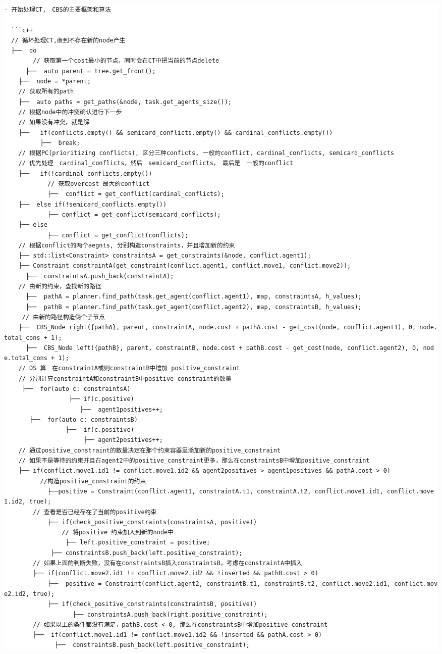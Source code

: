     - 开始处理CT,　CBS的主要框架和算法

      ```c++
      // 循坏处理CT,直到不存在新的node产生
      ├──  do 
        	// 获取第一个cost最小的节点，同时会在CT中把当前的节点delete
          ├──  auto parent = tree.get_front();
      	├──  node = *parent;
      	// 获取所有的path
      	├──  auto paths = get_paths(&node, task.get_agents_size());
      	// 根据node中的冲突确认进行下一步	
      	// 如果没有冲突，就是解
      	├──   if(conflicts.empty() && semicard_conflicts.empty() && cardinal_conflicts.empty())
              ├──  break;
      	// 根据PC(prioritizing conflicts), 区分三种conficts, 一般的conflict, cardinal_conflicts, semicard_conflicts
      	// 优先处理　cardinal_conflicts，然后　semicard_conflicts，　最后是　一般的conflict
      	├──   if(!cardinal_conflicts.empty())
              	// 获取overcost 最大的conflict
              	├──  conflict = get_conflict(cardinal_conflicts);
      	├──  else if(!semicard_conflicts.empty())
              	├── conflict = get_conflict(semicard_conflicts);
      	├── else
              	├── conflict = get_conflict(conflicts);
      	// 根据conflict的两个aegnts, 分别构造constraints，并且增加新的约束
      	├── std::list<Constraint> constraintsA = get_constraints(&node, conflict.agent1);
      	├── Constraint constraintA(get_constraint(conflict.agent1, conflict.move1, conflict.move2));
          ├──  constraintsA.push_back(constraintA);
      	// 由新的约束，查找新的路径
          ├──  pathA = planner.find_path(task.get_agent(conflict.agent1), map, constraintsA, h_values);
          ├──  pathB = planner.find_path(task.get_agent(conflict.agent2), map, constraintsB, h_values);
         // 由新的路径构造俩个子节点
      	├──  CBS_Node right({pathA}, parent, constraintA, node.cost + pathA.cost - get_cost(node, conflict.agent1), 0, node.total_cons + 1);
          ├──  CBS_Node left({pathB}, parent, constraintB, node.cost + pathB.cost - get_cost(node, conflict.agent2), 0, node.total_cons + 1);
      	// DS 算　在constraintA或则constraintB中增加 positive_constraint
      	// 分别计算constraintA和constraintB中positive_constraint的数量
      	 ├──  for(auto c: constraintsA)
                      ├── if(c.positive)
                         ├──  agent1positives++;
           ├──  for(auto c: constraintsB)
                     ├──  if(c.positive)
                          ├── agent2positives++;
      	// 通过positive_constraint的数量决定在那个约束容器里添加新的positive_constraint
      	// 如果不是等待的约束并且在agent2中的positive_constraint更多，那么在constraintsB中增加positive_constraint
      	├── if(conflict.move1.id1 != conflict.move1.id2 && agent2positives > agent1positives && pathA.cost > 0)
              //构造positive_constraint的约束
                ├──positive = Constraint(conflict.agent1, constraintA.t1, constraintA.t2, conflict.move1.id1, conflict.move1.id2, true);
      		// 查看是否已经存在了当前的positive约束
                ├── if(check_positive_constraints(constraintsA, positive))
                    // 将positive 约束加入到新的node中
                	 ├── left.positive_constraint = positive;
      		  	 ├── constraintsB.push_back(left.positive_constraint);
      		// 如果上面的判断失败，没有在constraintsB插入constraintsB，考虑在constraintA中插入
      		├── if(conflict.move2.id1 != conflict.move2.id2 && !inserted && pathB.cost > 0)
               	├──  positive = Constraint(conflict.agent2, constraintB.t1, constraintB.t2, conflict.move2.id1, conflict.move2.id2, true);
      			├── if(check_positive_constraints(constraintsB, positive))
                       ├── constraintsA.push_back(right.positive_constraint);
      		// 如果以上的条件都没有满足，pathB.cost < 0, 那么在constraintsB中增加positive_constraint
      		├──  if(conflict.move1.id1 != conflict.move1.id2 && !inserted && pathA.cost > 0)
                  ├──  constraintsB.push_back(left.positive_constraint);